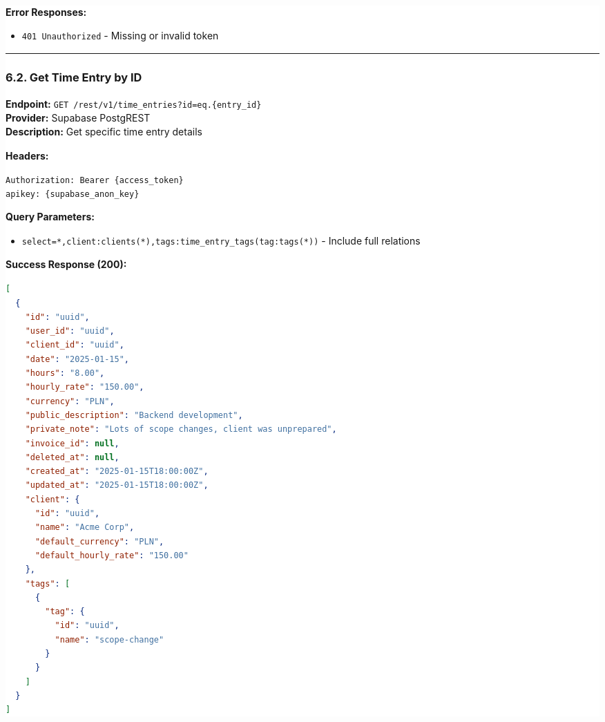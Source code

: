 **Error Responses:**

- `401 Unauthorized` - Missing or invalid token

---

### 6.2. Get Time Entry by ID

**Endpoint:** `GET /rest/v1/time_entries?id=eq.{entry_id}`  
**Provider:** Supabase PostgREST  
**Description:** Get specific time entry details

**Headers:**

```
Authorization: Bearer {access_token}
apikey: {supabase_anon_key}
```

**Query Parameters:**

- `select=*,client:clients(*),tags:time_entry_tags(tag:tags(*))` - Include full relations

**Success Response (200):**

```json
[
  {
    "id": "uuid",
    "user_id": "uuid",
    "client_id": "uuid",
    "date": "2025-01-15",
    "hours": "8.00",
    "hourly_rate": "150.00",
    "currency": "PLN",
    "public_description": "Backend development",
    "private_note": "Lots of scope changes, client was unprepared",
    "invoice_id": null,
    "deleted_at": null,
    "created_at": "2025-01-15T18:00:00Z",
    "updated_at": "2025-01-15T18:00:00Z",
    "client": {
      "id": "uuid",
      "name": "Acme Corp",
      "default_currency": "PLN",
      "default_hourly_rate": "150.00"
    },
    "tags": [
      {
        "tag": {
          "id": "uuid",
          "name": "scope-change"
        }
      }
    ]
  }
]
```
